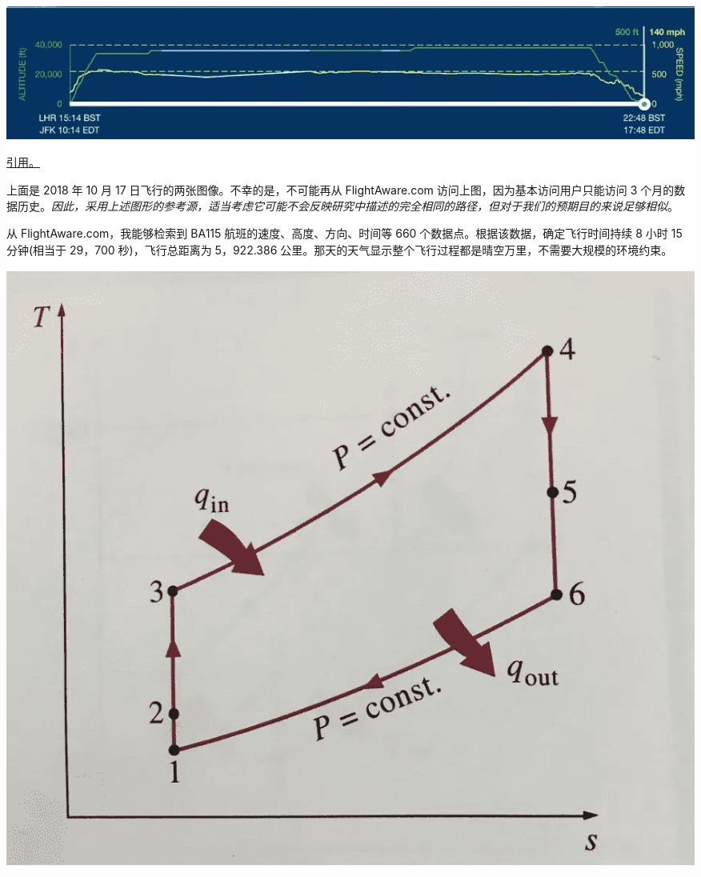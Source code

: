 ![](img/75d81c212198d366cee2590bd0136185.png)

[引用。](https://flightaware.com/live/flight/BAW115)

上面是 2018 年 10 月 17 日飞行的两张图像。不幸的是，不可能再从 FlightAware.com 访问上图，因为基本访问用户只能访问 3 个月的数据历史。*因此，采用上述图形的参考源，适当考虑它可能不会反映研究中描述的完全相同的路径，但对于我们的预期目的来说足够相似*。

从 FlightAware.com，我能够检索到 BA115 航班的速度、高度、方向、时间等 660 个数据点。根据该数据，确定飞行时间持续 8 小时 15 分钟(相当于 29，700 秒)，飞行总距离为 5，922.386 公里。那天的天气显示整个飞行过程都是晴空万里，不需要大规模的环境约束。

![](img/f1466bb24febbf0bd04c15b778c0dcad.png)
